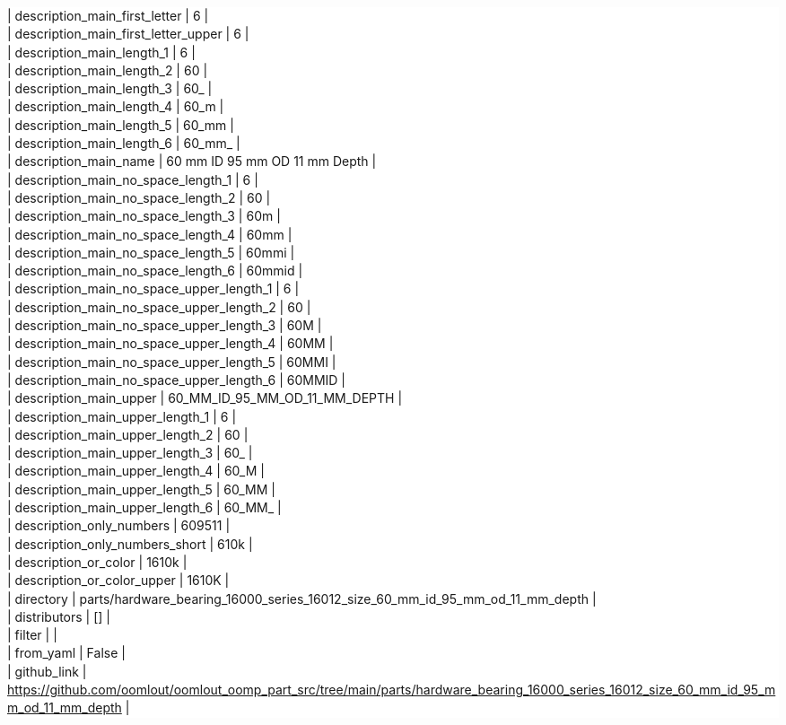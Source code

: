 | description_main_first_letter | 6 |  
| description_main_first_letter_upper | 6 |  
| description_main_length_1 | 6 |  
| description_main_length_2 | 60 |  
| description_main_length_3 | 60_ |  
| description_main_length_4 | 60_m |  
| description_main_length_5 | 60_mm |  
| description_main_length_6 | 60_mm_ |  
| description_main_name | 60 mm ID 95 mm OD 11 mm Depth |  
| description_main_no_space_length_1 | 6 |  
| description_main_no_space_length_2 | 60 |  
| description_main_no_space_length_3 | 60m |  
| description_main_no_space_length_4 | 60mm |  
| description_main_no_space_length_5 | 60mmi |  
| description_main_no_space_length_6 | 60mmid |  
| description_main_no_space_upper_length_1 | 6 |  
| description_main_no_space_upper_length_2 | 60 |  
| description_main_no_space_upper_length_3 | 60M |  
| description_main_no_space_upper_length_4 | 60MM |  
| description_main_no_space_upper_length_5 | 60MMI |  
| description_main_no_space_upper_length_6 | 60MMID |  
| description_main_upper | 60_MM_ID_95_MM_OD_11_MM_DEPTH |  
| description_main_upper_length_1 | 6 |  
| description_main_upper_length_2 | 60 |  
| description_main_upper_length_3 | 60_ |  
| description_main_upper_length_4 | 60_M |  
| description_main_upper_length_5 | 60_MM |  
| description_main_upper_length_6 | 60_MM_ |  
| description_only_numbers | 609511 |  
| description_only_numbers_short | 610k |  
| description_or_color | 1610k |  
| description_or_color_upper | 1610K |  
| directory | parts/hardware_bearing_16000_series_16012_size_60_mm_id_95_mm_od_11_mm_depth |  
| distributors | [] |  
| filter |  |  
| from_yaml | False |  
| github_link | https://github.com/oomlout/oomlout_oomp_part_src/tree/main/parts/hardware_bearing_16000_series_16012_size_60_mm_id_95_mm_od_11_mm_depth |  